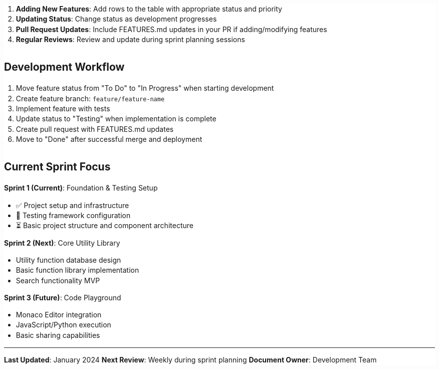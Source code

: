 1. **Adding New Features**: Add rows to the table with appropriate status and priority
2. **Updating Status**: Change status as development progresses
3. **Pull Request Updates**: Include FEATURES.md updates in your PR if adding/modifying features
4. **Regular Reviews**: Review and update during sprint planning sessions

## Development Workflow

1. Move feature status from "To Do" to "In Progress" when starting development
2. Create feature branch: `feature/feature-name`
3. Implement feature with tests
4. Update status to "Testing" when implementation is complete
5. Create pull request with FEATURES.md updates
6. Move to "Done" after successful merge and deployment

## Current Sprint Focus

**Sprint 1 (Current)**: Foundation & Testing Setup

- ✅ Project setup and infrastructure
- 🔄 Testing framework configuration
- ⏳ Basic project structure and component architecture

**Sprint 2 (Next)**: Core Utility Library

- Utility function database design
- Basic function library implementation
- Search functionality MVP

**Sprint 3 (Future)**: Code Playground

- Monaco Editor integration
- JavaScript/Python execution
- Basic sharing capabilities

---

**Last Updated**: January 2024
**Next Review**: Weekly during sprint planning
**Document Owner**: Development Team
